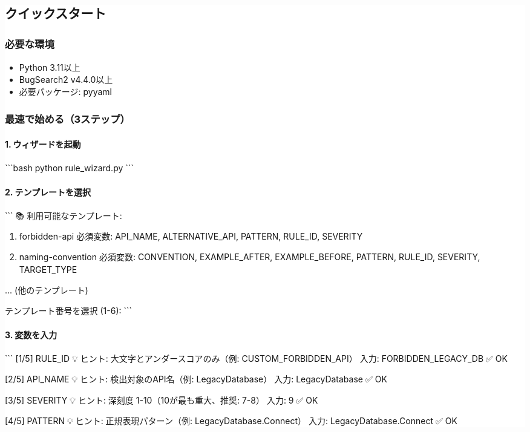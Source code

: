 
## クイックスタート

### 必要な環境

- Python 3.11以上
- BugSearch2 v4.4.0以上
- 必要パッケージ: pyyaml

### 最速で始める（3ステップ）

#### 1. ウィザードを起動

\`\`\`bash
python rule_wizard.py
\`\`\`

#### 2. テンプレートを選択

\`\`\`
📚 利用可能なテンプレート:

1. forbidden-api
   必須変数: API_NAME, ALTERNATIVE_API, PATTERN, RULE_ID, SEVERITY

2. naming-convention
   必須変数: CONVENTION, EXAMPLE_AFTER, EXAMPLE_BEFORE, PATTERN, RULE_ID, SEVERITY, TARGET_TYPE

... (他のテンプレート)

テンプレート番号を選択 (1-6):
\`\`\`

#### 3. 変数を入力

\`\`\`
[1/5] RULE_ID
  💡 ヒント: 大文字とアンダースコアのみ（例: CUSTOM_FORBIDDEN_API）
  入力: FORBIDDEN_LEGACY_DB
  ✅ OK

[2/5] API_NAME
  💡 ヒント: 検出対象のAPI名（例: LegacyDatabase）
  入力: LegacyDatabase
  ✅ OK

[3/5] SEVERITY
  💡 ヒント: 深刻度 1-10（10が最も重大、推奨: 7-8）
  入力: 9
  ✅ OK

[4/5] PATTERN
  💡 ヒント: 正規表現パターン（例: LegacyDatabase\.Connect）
  入力: LegacyDatabase\.Connect
  ✅ OK
